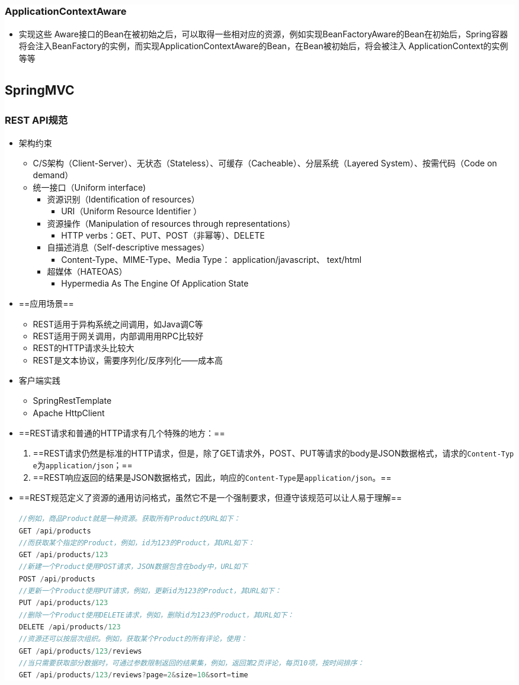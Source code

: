 ### ApplicationContextAware

* 实现这些 Aware接口的Bean在被初始之后，可以取得一些相对应的资源，例如实现BeanFactoryAware的Bean在初始后，Spring容器将会注入BeanFactory的实例，而实现ApplicationContextAware的Bean，在Bean被初始后，将会被注入 ApplicationContext的实例等等

## SpringMVC

### REST API规范

* 架构约束
  - C/S架构（Client-Server）、无状态（Stateless）、可缓存（Cacheable）、分层系统（Layered System）、按需代码（Code on demand）
  - 统一接口（Uniform interface)
    - 资源识别（Identification of resources）
      - URI（Uniform Resource Identifier ）
    - 资源操作（Manipulation of resources through representations）
      - HTTP verbs：GET、PUT、POST（非幂等）、DELETE
    - 自描述消息（Self-descriptive messages）
      - Content-Type、MIME-Type、Media Type： application/javascript、 text/html
    - 超媒体（HATEOAS）
      - Hypermedia As The Engine Of Application State
* ==应用场景==

  * REST适用于异构系统之间调用，如Java调C等
  * REST适用于网关调用，内部调用用RPC比较好
  * REST的HTTP请求头比较大
  * REST是文本协议，需要序列化/反序列化——成本高
* 客户端实践
  * SpringRestTemplate
  * Apache HttpClient

* ==REST请求和普通的HTTP请求有几个特殊的地方：==

  1. ==REST请求仍然是标准的HTTP请求，但是，除了GET请求外，POST、PUT等请求的body是JSON数据格式，请求的`Content-Type`为`application/json`；==
  2. ==REST响应返回的结果是JSON数据格式，因此，响应的`Content-Type`是`application/json`。==

* ==REST规范定义了资源的通用访问格式，虽然它不是一个强制要求，但遵守该规范可以让人易于理解==

  ```java
  //例如，商品Product就是一种资源。获取所有Product的URL如下：
  GET /api/products
  //而获取某个指定的Product，例如，id为123的Product，其URL如下：
  GET /api/products/123
  //新建一个Product使用POST请求，JSON数据包含在body中，URL如下
  POST /api/products
  //更新一个Product使用PUT请求，例如，更新id为123的Product，其URL如下：
  PUT /api/products/123
  //删除一个Product使用DELETE请求，例如，删除id为123的Product，其URL如下：
  DELETE /api/products/123
  //资源还可以按层次组织。例如，获取某个Product的所有评论，使用：
  GET /api/products/123/reviews
  //当只需要获取部分数据时，可通过参数限制返回的结果集，例如，返回第2页评论，每页10项，按时间排序：
  GET /api/products/123/reviews?page=2&size=10&sort=time
  ```
